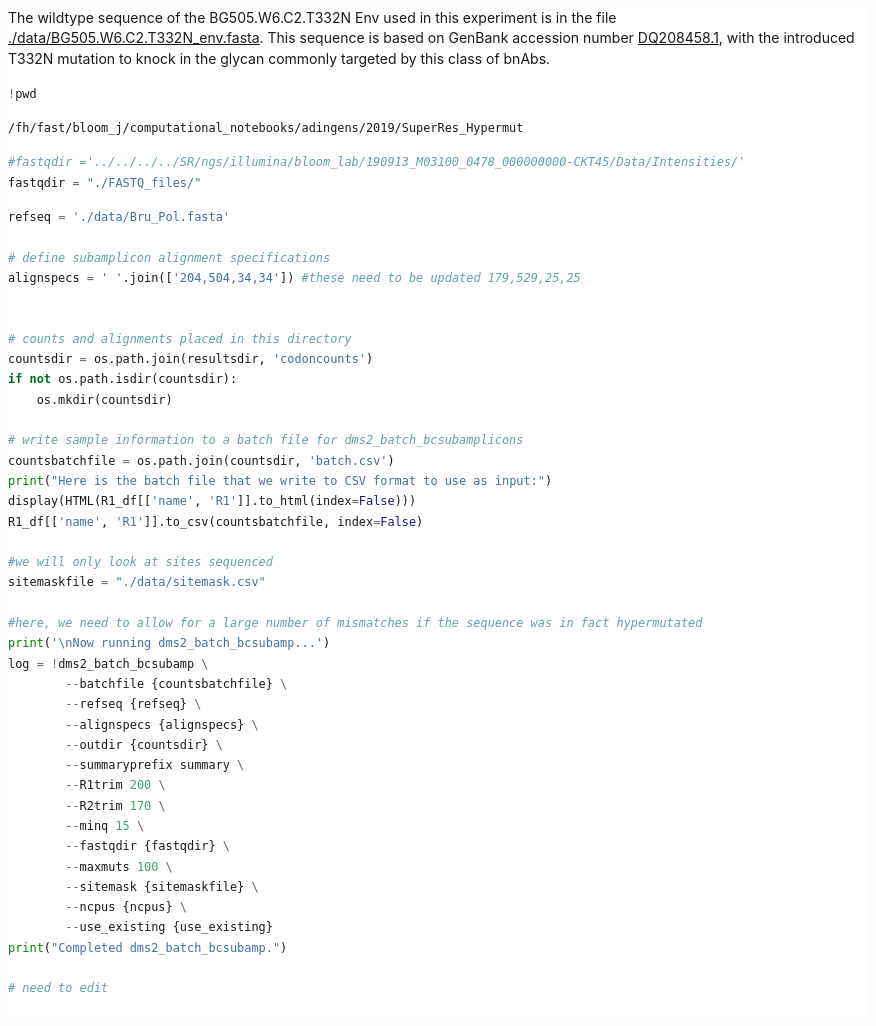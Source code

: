 The wildtype sequence of the BG505.W6.C2.T332N Env used in this experiment is in the file [./data/BG505.W6.C2.T332N_env.fasta](./data/BG505.W6.C2.T332N_env.fasta).
This sequence is based on GenBank accession number [DQ208458.1](https://www.ncbi.nlm.nih.gov/nucleotide/77025198?report=genbank&log$=nuclalign&blast_rank=1&RID=WMZ5XNUG014), with the introduced T332N mutation to knock in the glycan commonly targeted by this class of bnAbs. 


```python
!pwd

```

    /fh/fast/bloom_j/computational_notebooks/adingens/2019/SuperRes_Hypermut



```python
#fastqdir ='../../../../SR/ngs/illumina/bloom_lab/190913_M03100_0478_000000000-CKT45/Data/Intensities/'
fastqdir = "./FASTQ_files/"
```


```python
refseq = './data/Bru_Pol.fasta'

# define subamplicon alignment specifications
alignspecs = ' '.join(['204,504,34,34']) #these need to be updated 179,529,25,25


# counts and alignments placed in this directory
countsdir = os.path.join(resultsdir, 'codoncounts')
if not os.path.isdir(countsdir):
    os.mkdir(countsdir)
    
# write sample information to a batch file for dms2_batch_bcsubamplicons
countsbatchfile = os.path.join(countsdir, 'batch.csv')
print("Here is the batch file that we write to CSV format to use as input:")
display(HTML(R1_df[['name', 'R1']].to_html(index=False)))
R1_df[['name', 'R1']].to_csv(countsbatchfile, index=False)

#we will only look at sites sequenced
sitemaskfile = "./data/sitemask.csv"

#here, we need to allow for a large number of mismatches if the sequence was in fact hypermutated
print('\nNow running dms2_batch_bcsubamp...')
log = !dms2_batch_bcsubamp \
        --batchfile {countsbatchfile} \
        --refseq {refseq} \
        --alignspecs {alignspecs} \
        --outdir {countsdir} \
        --summaryprefix summary \
        --R1trim 200 \
        --R2trim 170 \
        --minq 15 \
        --fastqdir {fastqdir} \
        --maxmuts 100 \
        --sitemask {sitemaskfile} \
        --ncpus {ncpus} \
        --use_existing {use_existing} 
print("Completed dms2_batch_bcsubamp.")

# need to edit



```
